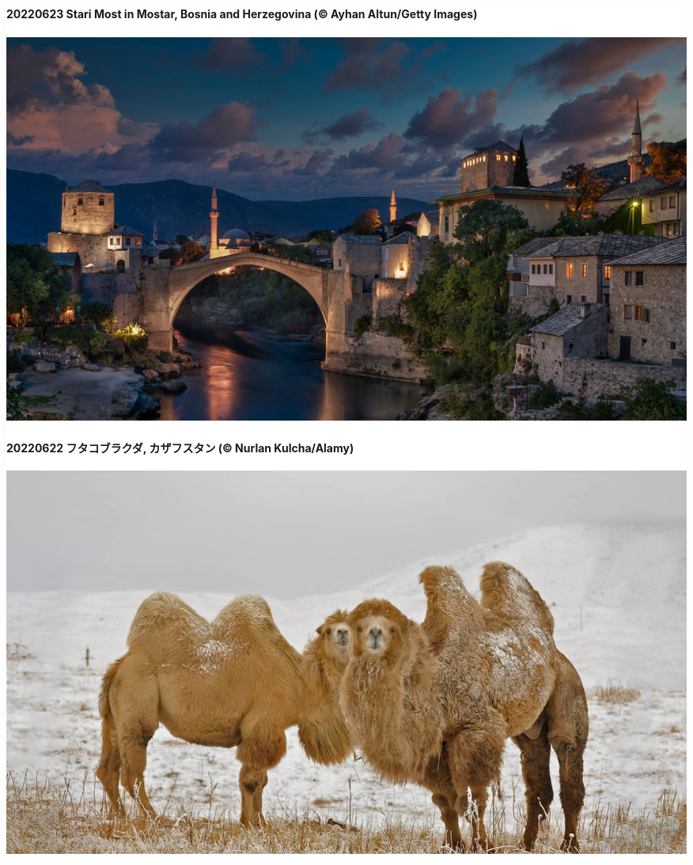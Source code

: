 #### 20220623 Stari Most in Mostar, Bosnia and Herzegovina (© Ayhan Altun/Getty Images)

![](20220623_MostarBridge_1920x1080.jpg)

#### 20220622 フタコブラクダ, カザフスタン (© Nurlan Kulcha/Alamy)

![](20220622_BactrianCamels_1920x1080.jpg)
